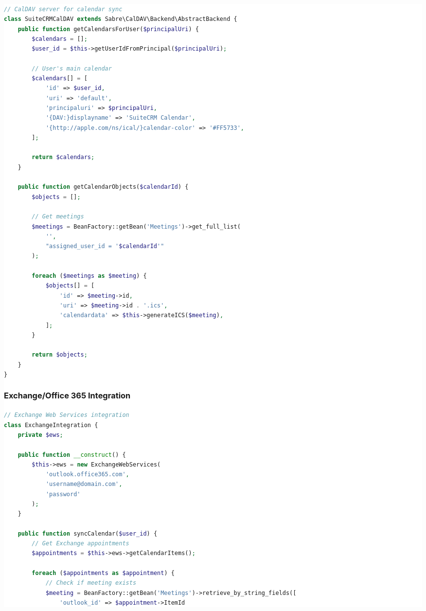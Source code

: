 ```php
// CalDAV server for calendar sync
class SuiteCRMCalDAV extends Sabre\CalDAV\Backend\AbstractBackend {
    public function getCalendarsForUser($principalUri) {
        $calendars = [];
        $user_id = $this->getUserIdFromPrincipal($principalUri);
        
        // User's main calendar
        $calendars[] = [
            'id' => $user_id,
            'uri' => 'default',
            'principaluri' => $principalUri,
            '{DAV:}displayname' => 'SuiteCRM Calendar',
            '{http://apple.com/ns/ical/}calendar-color' => '#FF5733',
        ];
        
        return $calendars;
    }
    
    public function getCalendarObjects($calendarId) {
        $objects = [];
        
        // Get meetings
        $meetings = BeanFactory::getBean('Meetings')->get_full_list(
            '',
            "assigned_user_id = '$calendarId'"
        );
        
        foreach ($meetings as $meeting) {
            $objects[] = [
                'id' => $meeting->id,
                'uri' => $meeting->id . '.ics',
                'calendardata' => $this->generateICS($meeting),
            ];
        }
        
        return $objects;
    }
}
```

### Exchange/Office 365 Integration

```php
// Exchange Web Services integration
class ExchangeIntegration {
    private $ews;
    
    public function __construct() {
        $this->ews = new ExchangeWebServices(
            'outlook.office365.com',
            'username@domain.com',
            'password'
        );
    }
    
    public function syncCalendar($user_id) {
        // Get Exchange appointments
        $appointments = $this->ews->getCalendarItems();
        
        foreach ($appointments as $appointment) {
            // Check if meeting exists
            $meeting = BeanFactory::getBean('Meetings')->retrieve_by_string_fields([
                'outlook_id' => $appointment->ItemId
```